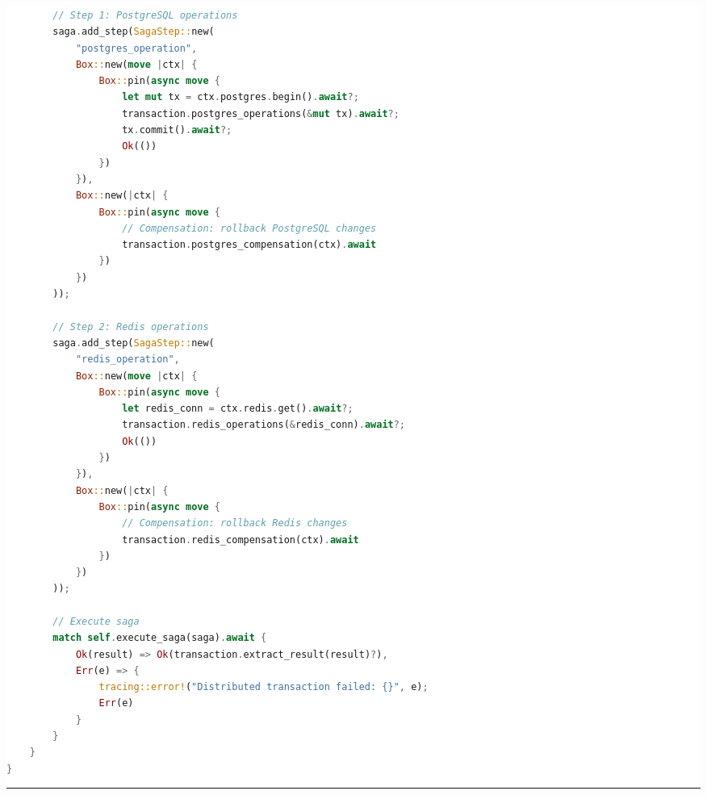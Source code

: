 ```rust
        // Step 1: PostgreSQL operations
        saga.add_step(SagaStep::new(
            "postgres_operation",
            Box::new(move |ctx| {
                Box::pin(async move {
                    let mut tx = ctx.postgres.begin().await?;
                    transaction.postgres_operations(&mut tx).await?;
                    tx.commit().await?;
                    Ok(())
                })
            }),
            Box::new(|ctx| {
                Box::pin(async move {
                    // Compensation: rollback PostgreSQL changes
                    transaction.postgres_compensation(ctx).await
                })
            })
        ));
        
        // Step 2: Redis operations
        saga.add_step(SagaStep::new(
            "redis_operation",
            Box::new(move |ctx| {
                Box::pin(async move {
                    let redis_conn = ctx.redis.get().await?;
                    transaction.redis_operations(&redis_conn).await?;
                    Ok(())
                })
            }),
            Box::new(|ctx| {
                Box::pin(async move {
                    // Compensation: rollback Redis changes
                    transaction.redis_compensation(ctx).await
                })
            })
        ));
        
        // Execute saga
        match self.execute_saga(saga).await {
            Ok(result) => Ok(transaction.extract_result(result)?),
            Err(e) => {
                tracing::error!("Distributed transaction failed: {}", e);
                Err(e)
            }
        }
    }
}
```

---
